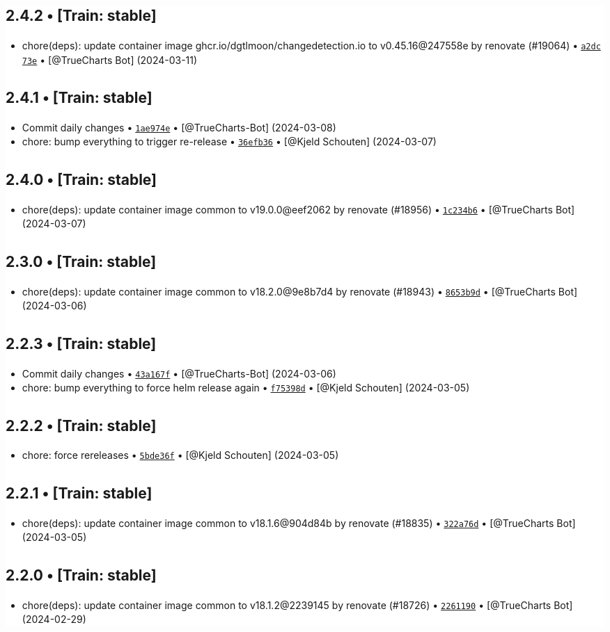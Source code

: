 ## 2.4.2 • [Train: stable]

- chore(deps): update container image ghcr.io/dgtlmoon/changedetection.io to v0.45.16@247558e by renovate (#19064) • [`a2dc73e`](https://github.com/trueforge-org/truecharts/commit/a2dc73eae966c1fff1bc7577c547b0aada0b26a2) • [@TrueCharts Bot] (2024-03-11)

## 2.4.1 • [Train: stable]

- Commit daily changes • [`1ae974e`](https://github.com/trueforge-org/truecharts/commit/1ae974e86c31bb4fb677e439a90727cd35ffe88f) • [@TrueCharts-Bot] (2024-03-08)
- chore: bump everything to trigger re-release • [`36efb36`](https://github.com/trueforge-org/truecharts/commit/36efb364247b25ab89f4241a27c57212d0cbbe28) • [@Kjeld Schouten] (2024-03-07)

## 2.4.0 • [Train: stable]

- chore(deps): update container image common to v19.0.0@eef2062 by renovate (#18956) • [`1c234b6`](https://github.com/trueforge-org/truecharts/commit/1c234b646320f47edbe817927247acadf10e6f41) • [@TrueCharts Bot] (2024-03-07)

## 2.3.0 • [Train: stable]

- chore(deps): update container image common to v18.2.0@9e8b7d4 by renovate (#18943) • [`8653b9d`](https://github.com/trueforge-org/truecharts/commit/8653b9d3eb60d15ae41bce99ab686bf2992f17e2) • [@TrueCharts Bot] (2024-03-06)

## 2.2.3 • [Train: stable]

- Commit daily changes • [`43a167f`](https://github.com/trueforge-org/truecharts/commit/43a167fb12185344b01d237b89ce8d7b89ce1e09) • [@TrueCharts-Bot] (2024-03-06)
- chore: bump everything to force helm release again • [`f75398d`](https://github.com/trueforge-org/truecharts/commit/f75398d0a2245d5cc44cb790017a89067b58df56) • [@Kjeld Schouten] (2024-03-05)

## 2.2.2 • [Train: stable]

- chore: force rereleases • [`5bde36f`](https://github.com/trueforge-org/truecharts/commit/5bde36f1f7e5a732ddba58fa7b4299e2bcdb2562) • [@Kjeld Schouten] (2024-03-05)

## 2.2.1 • [Train: stable]

- chore(deps): update container image common to v18.1.6@904d84b by renovate (#18835) • [`322a76d`](https://github.com/trueforge-org/truecharts/commit/322a76d62881c16f2f27bad55174d71e51a07197) • [@TrueCharts Bot] (2024-03-05)

## 2.2.0 • [Train: stable]

- chore(deps): update container image common to v18.1.2@2239145 by renovate (#18726) • [`2261190`](https://github.com/trueforge-org/truecharts/commit/22611907f8355285dc65a5fa31e2917e5fd76e71) • [@TrueCharts Bot] (2024-02-29)
